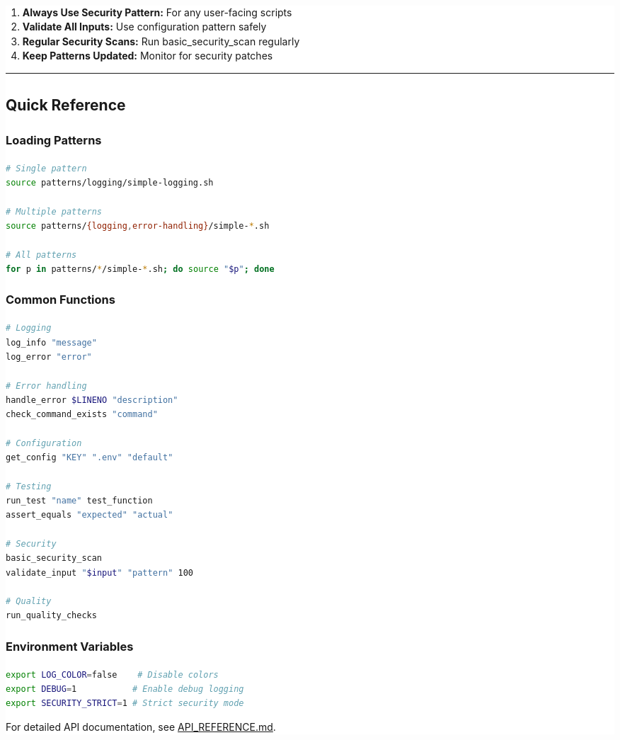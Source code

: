 1. **Always Use Security Pattern:** For any user-facing scripts
2. **Validate All Inputs:** Use configuration pattern safely
3. **Regular Security Scans:** Run basic_security_scan regularly
4. **Keep Patterns Updated:** Monitor for security patches

---

## Quick Reference

### Loading Patterns
```bash
# Single pattern
source patterns/logging/simple-logging.sh

# Multiple patterns
source patterns/{logging,error-handling}/simple-*.sh

# All patterns
for p in patterns/*/simple-*.sh; do source "$p"; done
```

### Common Functions
```bash
# Logging
log_info "message"
log_error "error"

# Error handling
handle_error $LINENO "description"
check_command_exists "command"

# Configuration
get_config "KEY" ".env" "default"

# Testing
run_test "name" test_function
assert_equals "expected" "actual"

# Security
basic_security_scan
validate_input "$input" "pattern" 100

# Quality
run_quality_checks
```

### Environment Variables
```bash
export LOG_COLOR=false    # Disable colors
export DEBUG=1           # Enable debug logging
export SECURITY_STRICT=1 # Strict security mode
```

For detailed API documentation, see [API_REFERENCE.md](API_REFERENCE.md).